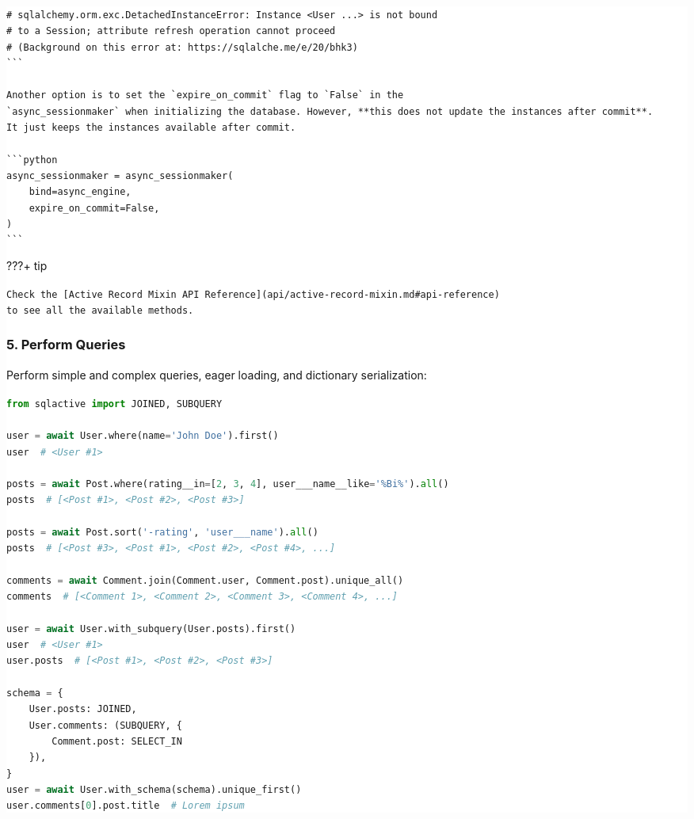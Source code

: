     # sqlalchemy.orm.exc.DetachedInstanceError: Instance <User ...> is not bound
    # to a Session; attribute refresh operation cannot proceed
    # (Background on this error at: https://sqlalche.me/e/20/bhk3)
    ```

    Another option is to set the `expire_on_commit` flag to `False` in the
    `async_sessionmaker` when initializing the database. However, **this does not update the instances after commit**.
    It just keeps the instances available after commit.

    ```python
    async_sessionmaker = async_sessionmaker(
        bind=async_engine,
        expire_on_commit=False,
    )
    ```

???+ tip

    Check the [Active Record Mixin API Reference](api/active-record-mixin.md#api-reference)
    to see all the available methods.

### 5. Perform Queries

Perform simple and complex queries, eager loading, and dictionary serialization:

```python
from sqlactive import JOINED, SUBQUERY

user = await User.where(name='John Doe').first()
user  # <User #1>

posts = await Post.where(rating__in=[2, 3, 4], user___name__like='%Bi%').all()
posts  # [<Post #1>, <Post #2>, <Post #3>]

posts = await Post.sort('-rating', 'user___name').all()
posts  # [<Post #3>, <Post #1>, <Post #2>, <Post #4>, ...]

comments = await Comment.join(Comment.user, Comment.post).unique_all()
comments  # [<Comment 1>, <Comment 2>, <Comment 3>, <Comment 4>, ...]

user = await User.with_subquery(User.posts).first()
user  # <User #1>
user.posts  # [<Post #1>, <Post #2>, <Post #3>]

schema = {
    User.posts: JOINED,
    User.comments: (SUBQUERY, {
        Comment.post: SELECT_IN
    }),
}
user = await User.with_schema(schema).unique_first()
user.comments[0].post.title  # Lorem ipsum
```
